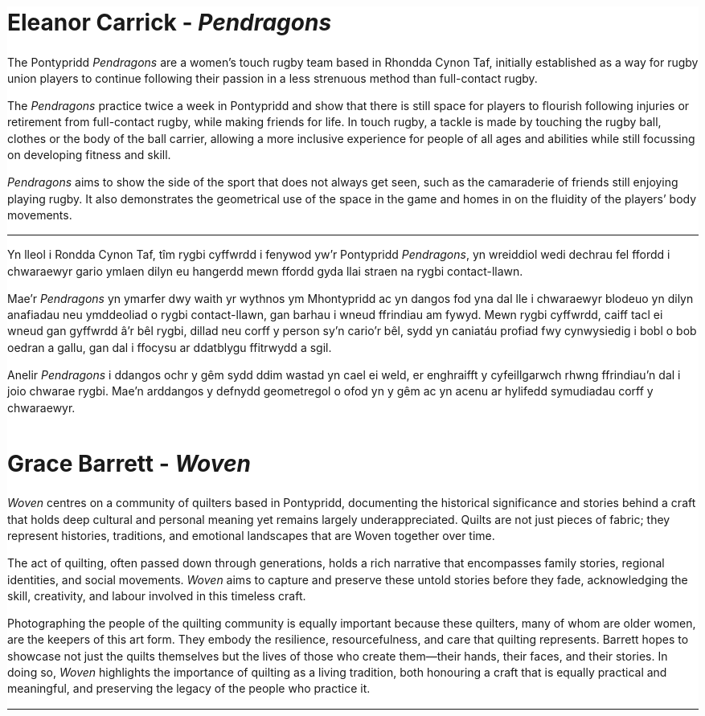 # Eleanor Carrick - *Pendragons*

The Pontypridd *Pendragons* are a women’s touch rugby team based in Rhondda Cynon Taf, initially established as a way for rugby union players to continue following their passion in a less strenuous method than full-contact rugby. 

The *Pendragons* practice twice a week in Pontypridd and show that there is still space for players to flourish following injuries or retirement from full-contact rugby, while making friends for life. In touch rugby, a tackle is made by touching the rugby ball, clothes or the body of the ball carrier, allowing a more inclusive experience for people of all ages and abilities while still focussing on developing fitness and skill.

*Pendragons* aims to show the side of the sport that does not always get seen, such as the camaraderie of friends still enjoying playing rugby. It also demonstrates the geometrical use of the space in the game and homes in on the fluidity of the players’ body movements.

---

Yn lleol i Rondda Cynon Taf, tîm rygbi cyffwrdd i fenywod yw’r Pontypridd *Pendragons*, yn wreiddiol wedi dechrau fel ffordd i chwaraewyr gario ymlaen dilyn eu hangerdd mewn ffordd gyda llai straen na rygbi contact-llawn.

Mae’r *Pendragons* yn ymarfer dwy waith yr wythnos ym Mhontypridd ac yn dangos fod yna dal lle i chwaraewyr blodeuo yn dilyn anafiadau neu ymddeoliad o rygbi contact-llawn, gan barhau i wneud ffrindiau am fywyd. Mewn rygbi cyffwrdd, caiff tacl ei wneud gan gyffwrdd â’r bêl rygbi, dillad neu corff y person sy’n cario’r bêl, sydd yn caniatáu profiad fwy cynwysiedig i bobl o bob oedran a gallu, gan dal i ffocysu ar ddatblygu ffitrwydd a sgil.

Anelir *Pendragons* i ddangos ochr y gêm sydd ddim wastad yn cael ei weld, er enghraifft y cyfeillgarwch rhwng ffrindiau’n dal i joio chwarae rygbi. Mae’n arddangos y defnydd geometregol o ofod yn y gêm ac yn acenu ar hylifedd symudiadau corff y chwaraewyr.


# Grace Barrett - *Woven*

*Woven* centres on a community of quilters based in Pontypridd, documenting the historical significance and stories behind a craft that holds deep cultural and personal meaning yet remains largely underappreciated. Quilts are not just pieces of fabric; they represent histories, traditions, and emotional landscapes that are Woven together over time.

The act of quilting, often passed down through generations, holds a rich narrative
that encompasses family stories, regional identities, and social movements. *Woven* aims to capture and preserve these untold stories before they fade, acknowledging the
skill, creativity, and labour involved in this timeless craft.

Photographing the people of the quilting community is equally important because these quilters, many of whom are older women, are the keepers of this art form. They embody the resilience, resourcefulness, and care that quilting represents. Barrett hopes to showcase not just the quilts themselves but the lives of those who create them—their hands, their faces, and their stories. In doing so, *Woven* highlights the importance of quilting as a living tradition, both honouring a craft that is equally practical and meaningful, and preserving the legacy of the people who practice it.

---
